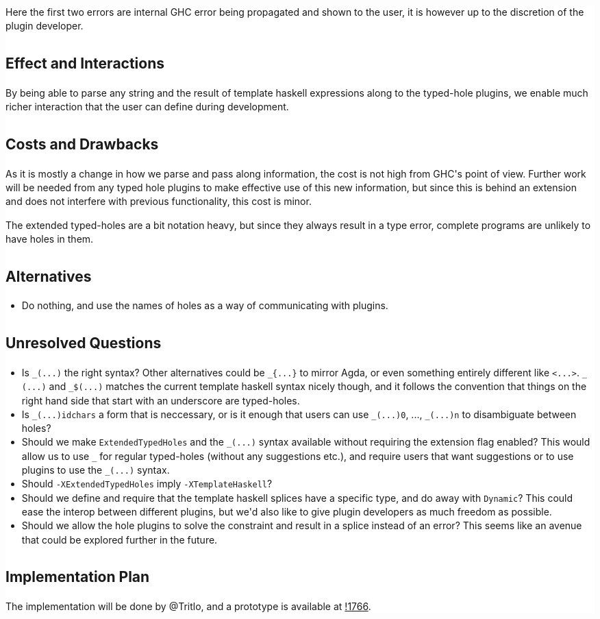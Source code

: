 Here the first two errors are internal GHC error being propagated and shown to
the user, it is however up to the discretion of the plugin developer.



## Effect and Interactions

By being able to parse any string and the result of template haskell expressions
along to the typed-hole plugins, we enable much richer interaction that the user
can define during development.

## Costs and Drawbacks

As it is mostly a change in how we parse and pass along information, the cost
is not high from GHC's point of view. Further work will be needed from any 
typed hole plugins to make effective use of this new information, but since
this is behind an extension and does not interfere with previous functionality,
this cost is minor.

The extended typed-holes are a bit notation heavy, but since they always result in
a type error, complete programs are unlikely to have holes in them.

## Alternatives
+ Do nothing, and use the names of holes as a way of communicating with plugins.

## Unresolved Questions

+ Is `_(...)` the right syntax? Other alternatives could be `_{...}` to mirror
  Agda, or even something entirely different like `<...>`. `_(...)` and `_$(...)`
  matches the current template haskell syntax nicely though, and it follows the
  convention that things on the right hand side that start with an underscore
  are typed-holes.
+ Is `_(...)idchars` a form that is neccessary, or is it enough that users can
  use `_(...)0`, ..., `_(...)n` to disambiguate between holes?
+ Should we make `ExtendedTypedHoles` and the `_(...)`  syntax available
  without requiring the extension flag enabled? This would allow us to
  use `_` for regular typed-holes (without any suggestions etc.), and require users
  that want suggestions or to use plugins to use  the `_(...)` syntax.
+ Should `-XExtendedTypedHoles` imply `-XTemplateHaskell`?
+ Should we define and require that the template haskell splices have a specific
  type, and do away with `Dynamic`?  This could ease the interop between different
  plugins, but we'd also like to give plugin developers as much freedom as possible.
+ Should we allow the hole plugins to solve the constraint and result in a splice
  instead of an error? This seems like an avenue that could be explored further in
  the future.

## Implementation Plan

The implementation will be done by @Tritlo, and a prototype is available at [!1766](https://gitlab.haskell.org/ghc/ghc/merge_requests/1766).
